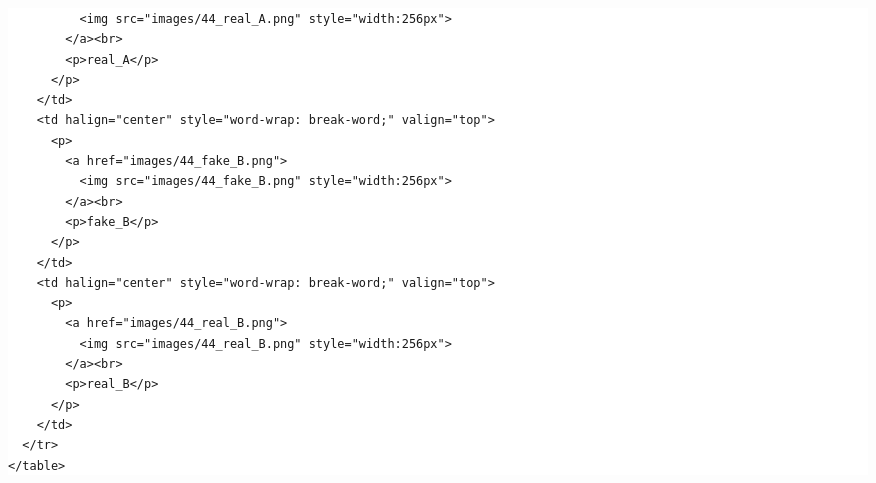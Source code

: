               <img src="images/44_real_A.png" style="width:256px">
            </a><br>
            <p>real_A</p>
          </p>
        </td>
        <td halign="center" style="word-wrap: break-word;" valign="top">
          <p>
            <a href="images/44_fake_B.png">
              <img src="images/44_fake_B.png" style="width:256px">
            </a><br>
            <p>fake_B</p>
          </p>
        </td>
        <td halign="center" style="word-wrap: break-word;" valign="top">
          <p>
            <a href="images/44_real_B.png">
              <img src="images/44_real_B.png" style="width:256px">
            </a><br>
            <p>real_B</p>
          </p>
        </td>
      </tr>
    </table>